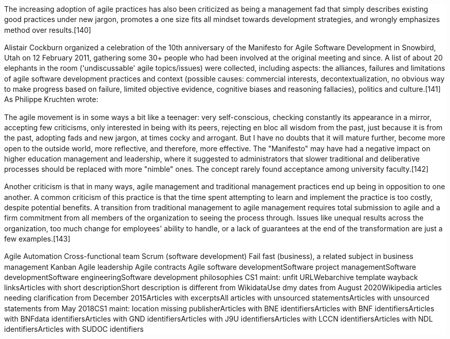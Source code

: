 The increasing adoption of agile practices has also been criticized as being a management fad that simply describes existing good practices under new jargon, promotes a one size fits all mindset towards development strategies, and wrongly emphasizes method over results.[140]

Alistair Cockburn organized a celebration of the 10th anniversary of the Manifesto for Agile Software Development in Snowbird, Utah on 12 February 2011, gathering some 30+ people who had been involved at the original meeting and since. A list of about 20 elephants in the room ('undiscussable' agile topics/issues) were collected, including aspects: the alliances, failures and limitations of agile software development practices and context (possible causes: commercial interests, decontextualization, no obvious way to make progress based on failure, limited objective evidence, cognitive biases and reasoning fallacies), politics and culture.[141] As Philippe Kruchten wrote:

The agile movement is in some ways a bit like a teenager: very self-conscious, checking constantly its appearance in a mirror, accepting few criticisms, only interested in being with its peers, rejecting en bloc all wisdom from the past, just because it is from the past, adopting fads and new jargon, at times cocky and arrogant. But I have no doubts that it will mature further, become more open to the outside world, more reflective, and therefore, more effective.
The "Manifesto" may have had a negative impact on higher education management and leadership, where it suggested to administrators that slower traditional and deliberative processes should be replaced with more "nimble" ones. The concept rarely found acceptance among university faculty.[142]

Another criticism is that in many ways, agile management and traditional management practices end up being in opposition to one another. A common criticism of this practice is that the time spent attempting to learn and implement the practice is too costly, despite potential benefits. A transition from traditional management to agile management requires total submission to agile and a firm commitment from all members of the organization to seeing the process through. Issues like unequal results across the organization, too much change for employees' ability to handle, or a lack of guarantees at the end of the transformation are just a few examples.[143]

Agile Automation
Cross-functional team
Scrum (software development)
Fail fast (business), a related subject in business management
Kanban
Agile leadership
Agile contracts
Agile software developmentSoftware project managementSoftware developmentSoftware engineeringSoftware development philosophies
CS1 maint: unfit URLWebarchive template wayback linksArticles with short descriptionShort description is different from WikidataUse dmy dates from August 2020Wikipedia articles needing clarification from December 2015Articles with excerptsAll articles with unsourced statementsArticles with unsourced statements from May 2018CS1 maint: location missing publisherArticles with BNE identifiersArticles with BNF identifiersArticles with BNFdata identifiersArticles with GND identifiersArticles with J9U identifiersArticles with LCCN identifiersArticles with NDL identifiersArticles with SUDOC identifiers




